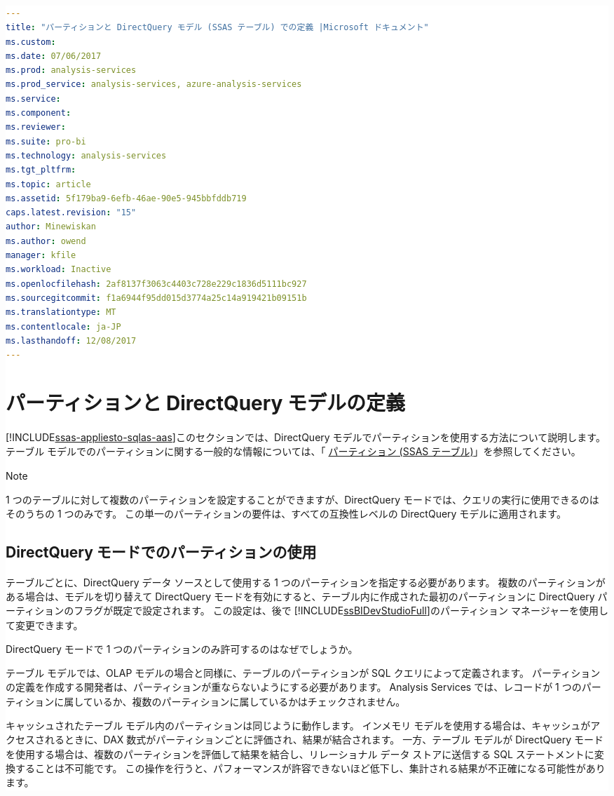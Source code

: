 ```yaml
---
title: "パーティションと DirectQuery モデル (SSAS テーブル) での定義 |Microsoft ドキュメント"
ms.custom: 
ms.date: 07/06/2017
ms.prod: analysis-services
ms.prod_service: analysis-services, azure-analysis-services
ms.service: 
ms.component: 
ms.reviewer: 
ms.suite: pro-bi
ms.technology: analysis-services
ms.tgt_pltfrm: 
ms.topic: article
ms.assetid: 5f179ba9-6efb-46ae-90e5-945bbfddb719
caps.latest.revision: "15"
author: Minewiskan
ms.author: owend
manager: kfile
ms.workload: Inactive
ms.openlocfilehash: 2af8137f3063c4403c728e229c1836d5111bc927
ms.sourcegitcommit: f1a6944f95dd015d3774a25c14a919421b09151b
ms.translationtype: MT
ms.contentlocale: ja-JP
ms.lasthandoff: 12/08/2017
---
```

# <a name="define-partitions-in-directquery-models"></a>パーティションと DirectQuery モデルの定義
[!INCLUDE[ssas-appliesto-sqlas-aas](../../includes/ssas-appliesto-sqlas-aas.md)]このセクションでは、DirectQuery モデルでパーティションを使用する方法について説明します。 テーブル モデルでのパーティションに関する一般的な情報については、「 [パーティション (SSAS テーブル)](../../analysis-services/tabular-models/partitions-ssas-tabular.md)」を参照してください。  
  
> [!NOTE]  
>  1 つのテーブルに対して複数のパーティションを設定することができますが、DirectQuery モードでは、クエリの実行に使用できるのはそのうちの 1 つのみです。 この単一のパーティションの要件は、すべての互換性レベルの DirectQuery モデルに適用されます。  
  
## <a name="using-partitions-in-directquery-mode"></a>DirectQuery モードでのパーティションの使用  
 テーブルごとに、DirectQuery データ ソースとして使用する 1 つのパーティションを指定する必要があります。  複数のパーティションがある場合は、モデルを切り替えて DirectQuery モードを有効にすると、テーブル内に作成された最初のパーティションに DirectQuery パーティションのフラグが既定で設定されます。 この設定は、後で [!INCLUDE[ssBIDevStudioFull](../../includes/ssbidevstudiofull-md.md)]のパーティション マネージャーを使用して変更できます。  
  
 DirectQuery モードで 1 つのパーティションのみ許可するのはなぜでしょうか。  
  
 テーブル モデルでは、OLAP モデルの場合と同様に、テーブルのパーティションが SQL クエリによって定義されます。 パーティションの定義を作成する開発者は、パーティションが重ならないようにする必要があります。 Analysis Services では、レコードが 1 つのパーティションに属しているか、複数のパーティションに属しているかはチェックされません。  
  
 キャッシュされたテーブル モデル内のパーティションは同じように動作します。 インメモリ モデルを使用する場合は、キャッシュがアクセスされるときに、DAX 数式がパーティションごとに評価され、結果が結合されます。 一方、テーブル モデルが DirectQuery モードを使用する場合は、複数のパーティションを評価して結果を結合し、リレーショナル データ ストアに送信する SQL ステートメントに変換することは不可能です。 この操作を行うと、パフォーマンスが許容できないほど低下し、集計される結果が不正確になる可能性があります。  
  